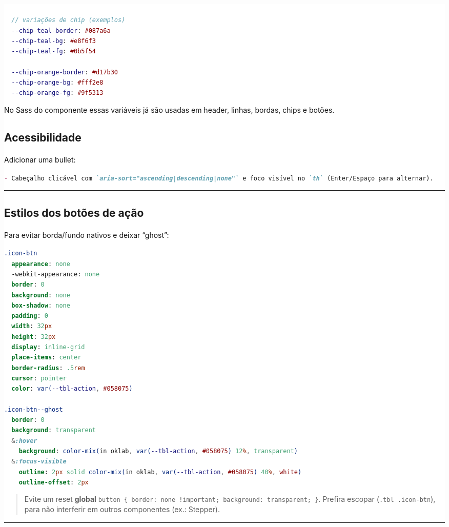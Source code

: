```sass

  // variações de chip (exemplos)
  --chip-teal-border: #087a6a
  --chip-teal-bg: #e8f6f3
  --chip-teal-fg: #0b5f54

  --chip-orange-border: #d17b30
  --chip-orange-bg: #fff2e8
  --chip-orange-fg: #9f5313
```

No Sass do componente essas variáveis já são usadas em header, linhas, bordas, chips e botões.


## Acessibilidade
Adicionar uma bullet:
```md
- Cabeçalho clicável com `aria-sort="ascending|descending|none"` e foco visível no `th` (Enter/Espaço para alternar).
```

---
## Estilos dos botões de ação

Para evitar borda/fundo nativos e deixar “ghost”:
```sass
.icon-btn
  appearance: none
  -webkit-appearance: none
  border: 0
  background: none
  box-shadow: none
  padding: 0
  width: 32px
  height: 32px
  display: inline-grid
  place-items: center
  border-radius: .5rem
  cursor: pointer
  color: var(--tbl-action, #058075)

.icon-btn--ghost
  border: 0
  background: transparent
  &:hover
    background: color-mix(in oklab, var(--tbl-action, #058075) 12%, transparent)
  &:focus-visible
    outline: 2px solid color-mix(in oklab, var(--tbl-action, #058075) 40%, white)
    outline-offset: 2px
```

> Evite um reset **global** `button { border: none !important; background: transparent; }`. Prefira escopar (`.tbl .icon-btn`), para não interferir em outros componentes (ex.: Stepper).

---